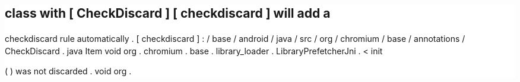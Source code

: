 class
with
[
CheckDiscard
]
[
checkdiscard
]
will
add
a
-
checkdiscard
rule
automatically
.
[
checkdiscard
]
:
/
base
/
android
/
java
/
src
/
org
/
chromium
/
base
/
annotations
/
CheckDiscard
.
java
Item
void
org
.
chromium
.
base
.
library_loader
.
LibraryPrefetcherJni
.
<
init
>
(
)
was
not
discarded
.
void
org
.